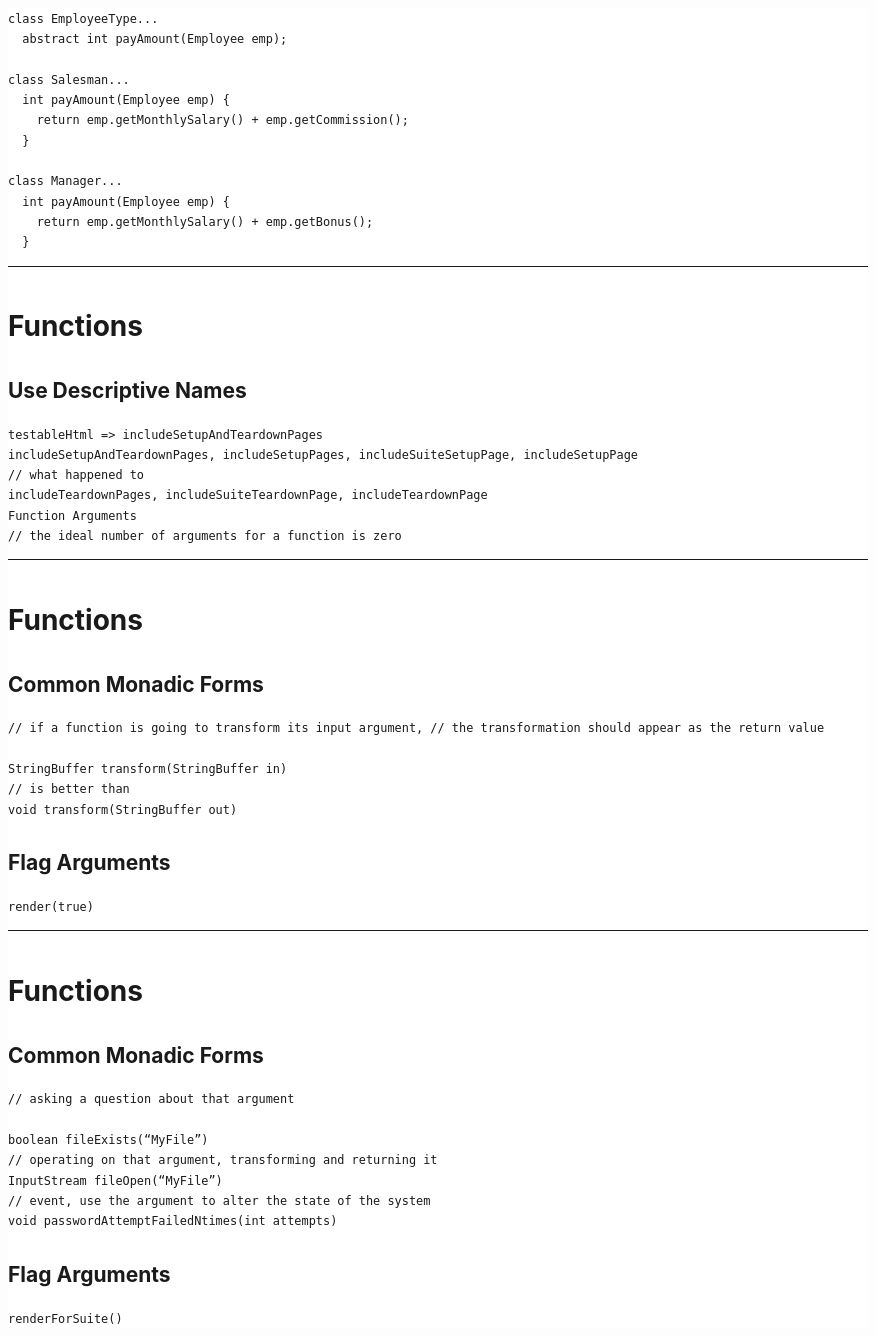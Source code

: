 ```
class EmployeeType...
  abstract int payAmount(Employee emp);

class Salesman...
  int payAmount(Employee emp) {
    return emp.getMonthlySalary() + emp.getCommission();
  }

class Manager...
  int payAmount(Employee emp) {
    return emp.getMonthlySalary() + emp.getBonus();
  }
```
---
# Functions
## Use Descriptive Names
```
testableHtml => includeSetupAndTeardownPages
includeSetupAndTeardownPages, includeSetupPages, includeSuiteSetupPage, includeSetupPage
// what happened to
includeTeardownPages, includeSuiteTeardownPage, includeTeardownPage
Function Arguments
// the ideal number of arguments for a function is zero
```
---
# Functions
## Common Monadic Forms
```
// if a function is going to transform its input argument, // the transformation should appear as the return value

StringBuffer transform(StringBuffer in)
// is better than
void transform(StringBuffer out)
```
## Flag Arguments
```
render(true)
```
---
# Functions
## Common Monadic Forms
```
// asking a question about that argument

boolean fileExists(“MyFile”)
// operating on that argument, transforming and returning it
InputStream fileOpen(“MyFile”)
// event, use the argument to alter the state of the system
void passwordAttemptFailedNtimes(int attempts)
```
## Flag Arguments
```
renderForSuite()
```